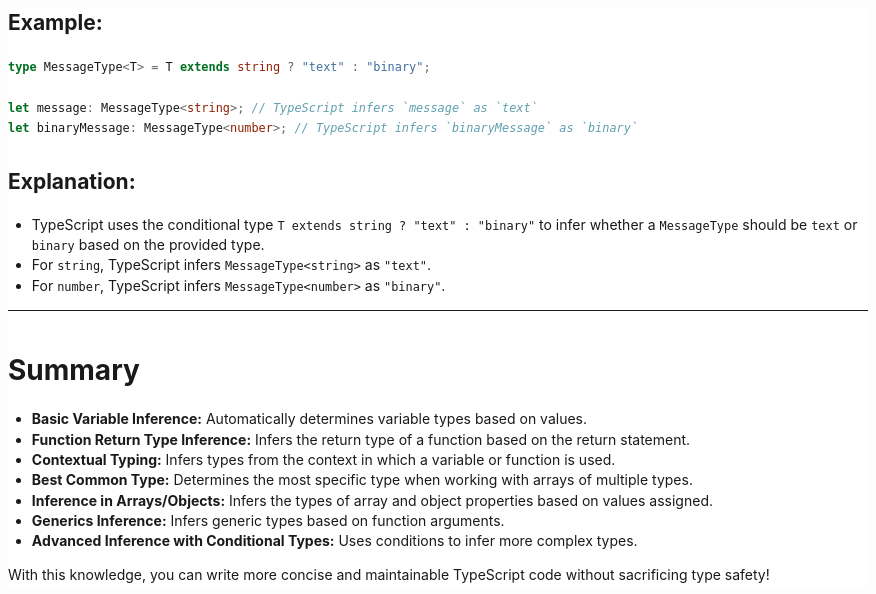 ## Example:

```typescript
type MessageType<T> = T extends string ? "text" : "binary";

let message: MessageType<string>; // TypeScript infers `message` as `text`
let binaryMessage: MessageType<number>; // TypeScript infers `binaryMessage` as `binary`
```

## Explanation:

- TypeScript uses the conditional type `T extends string ? "text" : "binary"` to infer whether a `MessageType` should be `text` or `binary` based on the provided type.
- For `string`, TypeScript infers `MessageType<string>` as `"text"`.
- For `number`, TypeScript infers `MessageType<number>` as `"binary"`.

---

# Summary

- **Basic Variable Inference:** Automatically determines variable types based on values.
- **Function Return Type Inference:** Infers the return type of a function based on the return statement.
- **Contextual Typing:** Infers types from the context in which a variable or function is used.
- **Best Common Type:** Determines the most specific type when working with arrays of multiple types.
- **Inference in Arrays/Objects:** Infers the types of array and object properties based on values assigned.
- **Generics Inference:** Infers generic types based on function arguments.
- **Advanced Inference with Conditional Types:** Uses conditions to infer more complex types.

With this knowledge, you can write more concise and maintainable TypeScript code without sacrificing type safety!
